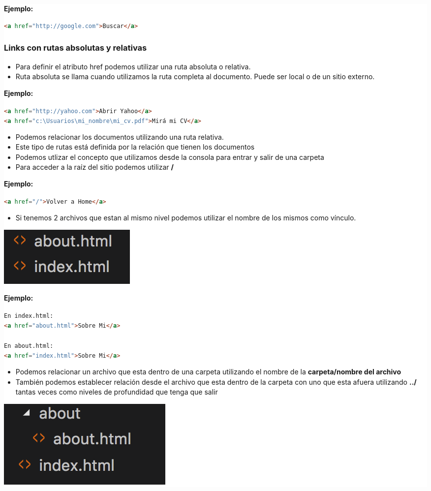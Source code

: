 **Ejemplo:**
```html
<a href="http://google.com">Buscar</a>
```

### Links con rutas absolutas y relativas
* Para definir el atributo href podemos utilizar una ruta absoluta o relativa.
* Ruta absoluta se llama cuando utilizamos la ruta completa al documento. Puede ser local o de un sitio externo.

**Ejemplo:**
```html
<a href="http://yahoo.com">Abrir Yahoo</a>
<a href="c:\Usuarios\mi_nombre\mi_cv.pdf">Mirá mi CV</a>
```

* Podemos relacionar los documentos utilizando una ruta relativa.
* Este tipo de rutas está definida por la relación que tienen los documentos
* Podemos utlizar el concepto que utilizamos desde la consola para entrar y salir de una carpeta
* Para acceder a la raíz del sitio podemos utilizar **/**

**Ejemplo:**
```html
<a href="/">Volver a Home</a>
```

* Si tenemos 2 archivos que estan al mismo nivel podemos utilizar el nombre de los mismos como vínculo.

![Archivos relativos](../assets/html/link_relativo.png)

**Ejemplo:**
```html
En index.html:
<a href="about.html">Sobre Mi</a>

En about.html:
<a href="index.html">Sobre Mi</a>
```

* Podemos relacionar un archivo que esta dentro de una carpeta utilizando el nombre de la **carpeta/nombre del archivo**
* También podemos establecer relación desde el archivo que esta dentro de la carpeta con uno que esta afuera utilizando **../** tantas veces como niveles de profundidad que tenga que salir

![Archivos relativos](../assets/html/link_relativo2.png)
